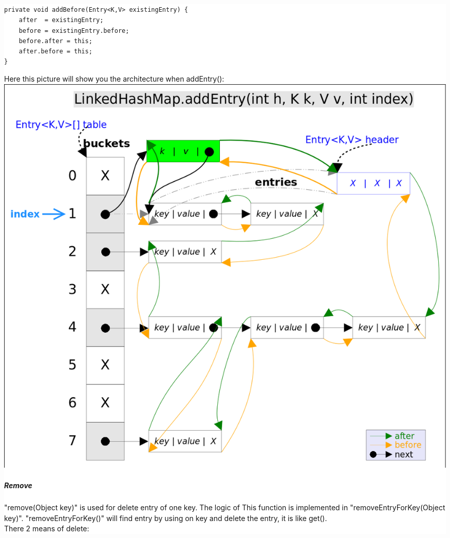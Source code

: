	private void addBefore(Entry<K,V> existingEntry) {
	    after  = existingEntry;
	    before = existingEntry.before;
	    before.after = this;
	    after.before = this;
	}

Here this picture will show you the architecture when addEntry():
![](Collection-LinkedHashMap/3.png)

##### Remove
"remove(Object key)" is used for delete entry of one key. The logic of This function is implemented in "removeEntryForKey(Object key)". "removeEntryForKey()" will find entry by using on key and delete the entry, it is like get().<br> 
There 2 means of delete:
